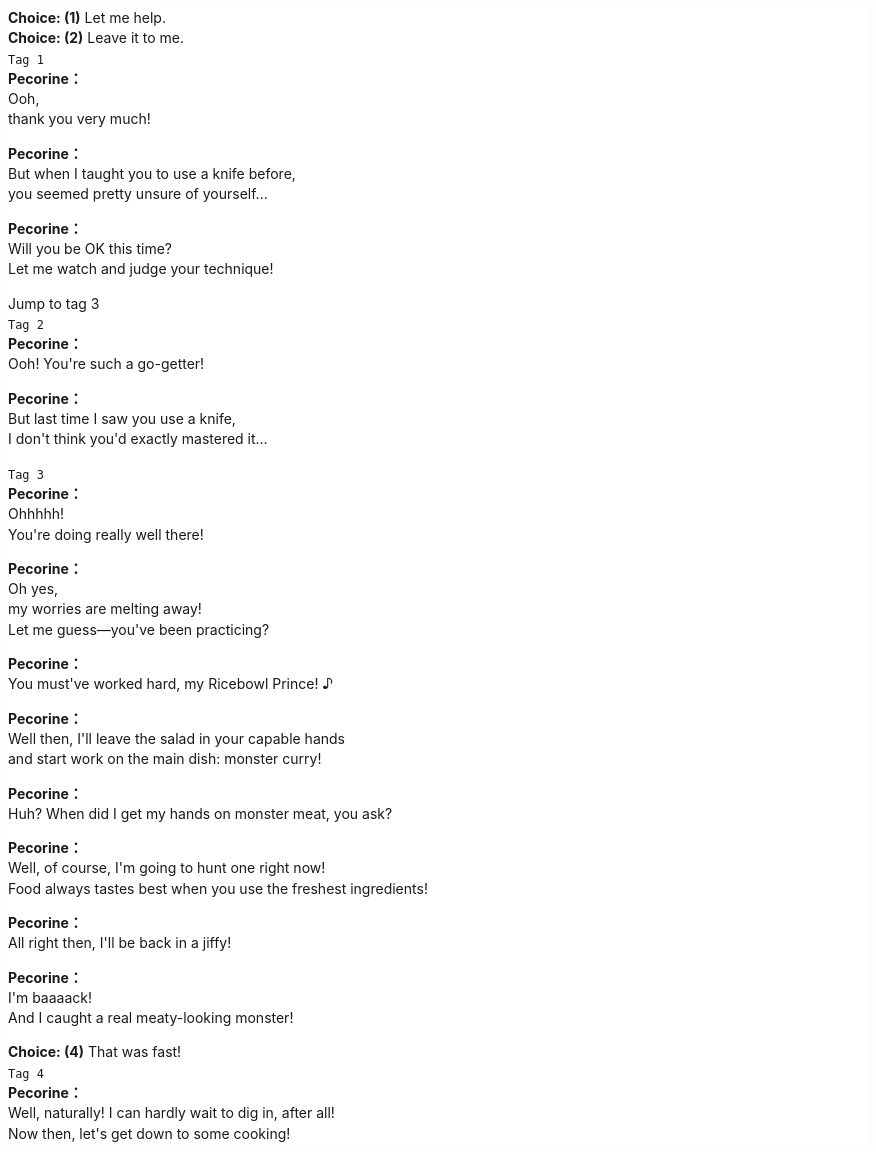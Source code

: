 **Choice: (1)**  Let me help.  
**Choice: (2)**  Leave it to me.  
`Tag 1`  
**Pecorine：**  
Ooh,  
 thank you very much!  
  
**Pecorine：**  
But when I taught you to use a knife before,  
you seemed pretty unsure of yourself...  
  
**Pecorine：**  
Will you be OK this time?  
Let me watch and judge your technique!  
  
Jump to tag 3  
`Tag 2`  
**Pecorine：**  
Ooh! You're such a go-getter!  
  
**Pecorine：**  
But last time I saw you use a knife,  
I don't think you'd exactly mastered it...  
  
`Tag 3`  
**Pecorine：**  
Ohhhhh!  
You're doing really well there!  
  
**Pecorine：**  
Oh yes,  
 my worries are melting away!  
Let me guess—you've been practicing?  
  
**Pecorine：**  
You must've worked hard, my Ricebowl Prince! ♪  
  
**Pecorine：**  
Well then, I'll leave the salad in your capable hands  
and start work on the main dish: monster curry!  
  
**Pecorine：**  
Huh? When did I get my hands on monster meat, you ask?  
  
**Pecorine：**  
Well, of course, I'm going to hunt one right now!  
Food always tastes best when you use the freshest ingredients!  
  
**Pecorine：**  
All right then, I'll be back in a jiffy!  
  
**Pecorine：**  
I'm baaaack!  
And I caught a real meaty-looking monster!  
  
**Choice: (4)**  That was fast!  
`Tag 4`  
**Pecorine：**  
Well, naturally! I can hardly wait to dig in, after all!  
Now then, let's get down to some cooking!  
  